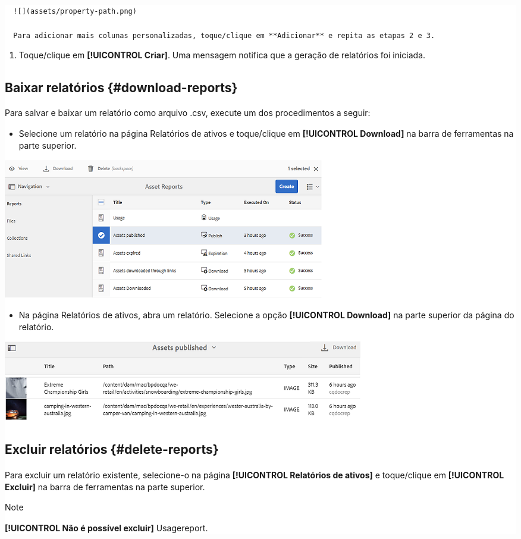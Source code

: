       ![](assets/property-path.png)

      Para adicionar mais colunas personalizadas, toque/clique em **Adicionar** e repita as etapas 2 e 3.

1. Toque/clique em **[!UICONTROL Criar]**. Uma mensagem notifica que a geração de relatórios foi iniciada.

## Baixar relatórios {#download-reports}

Para salvar e baixar um relatório como arquivo .csv, execute um dos procedimentos a seguir:

* Selecione um relatório na página Relatórios de ativos e toque/clique em **[!UICONTROL Download]** na barra de ferramentas na parte superior.

![](assets/download-asset-report.png)

* Na página Relatórios de ativos, abra um relatório. Selecione a opção **[!UICONTROL Download]** na parte superior da página do relatório.

![](assets/download-report-fromwithin.png)

## Excluir relatórios {#delete-reports}

Para excluir um relatório existente, selecione-o na página **[!UICONTROL Relatórios de ativos]** e toque/clique em **[!UICONTROL Excluir]** na barra de ferramentas na parte superior.

>[!NOTE]
>
>**[!UICONTROL Não é possível excluir]** Usagereport.
